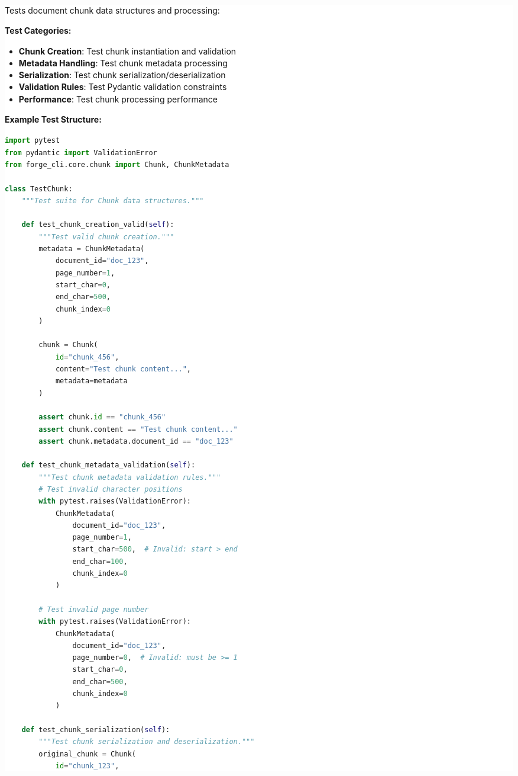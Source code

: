 Tests document chunk data structures and processing:

**Test Categories:**

- **Chunk Creation**: Test chunk instantiation and validation
- **Metadata Handling**: Test chunk metadata processing
- **Serialization**: Test chunk serialization/deserialization
- **Validation Rules**: Test Pydantic validation constraints
- **Performance**: Test chunk processing performance

**Example Test Structure:**

```python
import pytest
from pydantic import ValidationError
from forge_cli.core.chunk import Chunk, ChunkMetadata

class TestChunk:
    """Test suite for Chunk data structures."""
    
    def test_chunk_creation_valid(self):
        """Test valid chunk creation."""
        metadata = ChunkMetadata(
            document_id="doc_123",
            page_number=1,
            start_char=0,
            end_char=500,
            chunk_index=0
        )
        
        chunk = Chunk(
            id="chunk_456",
            content="Test chunk content...",
            metadata=metadata
        )
        
        assert chunk.id == "chunk_456"
        assert chunk.content == "Test chunk content..."
        assert chunk.metadata.document_id == "doc_123"
    
    def test_chunk_metadata_validation(self):
        """Test chunk metadata validation rules."""
        # Test invalid character positions
        with pytest.raises(ValidationError):
            ChunkMetadata(
                document_id="doc_123",
                page_number=1,
                start_char=500,  # Invalid: start > end
                end_char=100,
                chunk_index=0
            )
        
        # Test invalid page number
        with pytest.raises(ValidationError):
            ChunkMetadata(
                document_id="doc_123",
                page_number=0,  # Invalid: must be >= 1
                start_char=0,
                end_char=500,
                chunk_index=0
            )
    
    def test_chunk_serialization(self):
        """Test chunk serialization and deserialization."""
        original_chunk = Chunk(
            id="chunk_123",
```